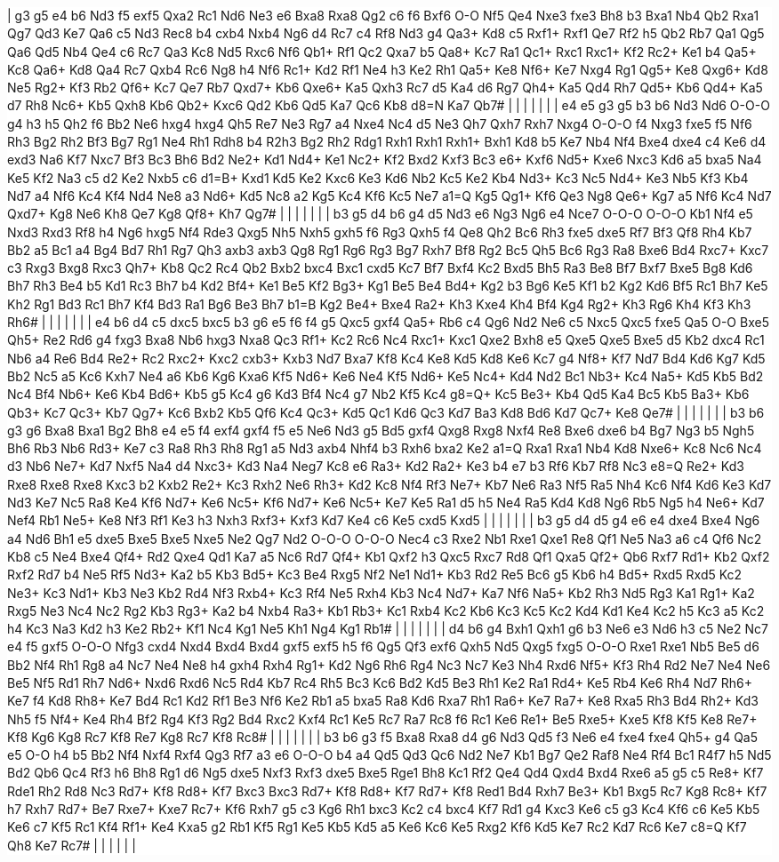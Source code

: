 | g3 g5 e4 b6 Nd3 f5 exf5 Qxa2 Rc1 Nd6 Ne3 e6 Bxa8 Rxa8 Qg2 c6 f6 Bxf6 O-O Nf5 Qe4 Nxe3 fxe3 Bh8 b3 Bxa1 Nb4 Qb2 Rxa1 Qg7 Qd3 Ke7 Qa6 c5 Nd3 Rec8 b4 cxb4 Nxb4 Ng6 d4 Rc7 c4 Rf8 Nd3 g4 Qa3+ Kd8 c5 Rxf1+ Rxf1 Qe7 Rf2 h5 Qb2 Rb7 Qa1 Qg5 Qa6 Qd5 Nb4 Qe4 c6 Rc7 Qa3 Kc8 Nd5 Rxc6 Nf6 Qb1+ Rf1 Qc2 Qxa7 b5 Qa8+ Kc7 Ra1 Qc1+ Rxc1 Rxc1+ Kf2 Rc2+ Ke1 b4 Qa5+ Kc8 Qa6+ Kd8 Qa4 Rc7 Qxb4 Rc6 Ng8 h4 Nf6 Rc1+ Kd2 Rf1 Ne4 h3 Ke2 Rh1 Qa5+ Ke8 Nf6+ Ke7 Nxg4 Rg1 Qg5+ Ke8 Qxg6+ Kd8 Ne5 Rg2+ Kf3 Rb2 Qf6+ Kc7 Qe7 Rb7 Qxd7+ Kb6 Qxe6+ Ka5 Qxh3 Rc7 d5 Ka4 d6 Rg7 Qh4+ Ka5 Qd4 Rh7 Qd5+ Kb6 Qd4+ Ka5 d7 Rh8 Nc6+ Kb5 Qxh8 Kb6 Qb2+ Kxc6 Qd2 Kb6 Qd5 Ka7 Qc6 Kb8 d8=N Ka7 Qb7# |  |  |  |  |  |
| e4 e5 g3 g5 b3 b6 Nd3 Nd6 O-O-O g4 h3 h5 Qh2 f6 Bb2 Ne6 hxg4 hxg4 Qh5 Re7 Ne3 Rg7 a4 Nxe4 Nc4 d5 Ne3 Qh7 Qxh7 Rxh7 Nxg4 O-O-O f4 Nxg3 fxe5 f5 Nf6 Rh3 Bg2 Rh2 Bf3 Bg7 Rg1 Ne4 Rh1 Rdh8 b4 R2h3 Bg2 Rh2 Rdg1 Rxh1 Rxh1 Rxh1+ Bxh1 Kd8 b5 Ke7 Nb4 Nf4 Bxe4 dxe4 c4 Ke6 d4 exd3 Na6 Kf7 Nxc7 Bf3 Bc3 Bh6 Bd2 Ne2+ Kd1 Nd4+ Ke1 Nc2+ Kf2 Bxd2 Kxf3 Bc3 e6+ Kxf6 Nd5+ Kxe6 Nxc3 Kd6 a5 bxa5 Na4 Ke5 Kf2 Na3 c5 d2 Ke2 Nxb5 c6 d1=B+ Kxd1 Kd5 Ke2 Kxc6 Ke3 Kd6 Nb2 Kc5 Ke2 Kb4 Nd3+ Kc3 Nc5 Nd4+ Ke3 Nb5 Kf3 Kb4 Nd7 a4 Nf6 Kc4 Kf4 Nd4 Ne8 a3 Nd6+ Kd5 Nc8 a2 Kg5 Kc4 Kf6 Kc5 Ne7 a1=Q Kg5 Qg1+ Kf6 Qe3 Ng8 Qe6+ Kg7 a5 Nf6 Kc4 Nd7 Qxd7+ Kg8 Ne6 Kh8 Qe7 Kg8 Qf8+ Kh7 Qg7# |  |  |  |  |  |
| b3 g5 d4 b6 g4 d5 Nd3 e6 Ng3 Ng6 e4 Nce7 O-O-O O-O-O Kb1 Nf4 e5 Nxd3 Rxd3 Rf8 h4 Ng6 hxg5 Nf4 Rde3 Qxg5 Nh5 Nxh5 gxh5 f6 Rg3 Qxh5 f4 Qe8 Qh2 Bc6 Rh3 fxe5 dxe5 Rf7 Bf3 Qf8 Rh4 Kb7 Bb2 a5 Bc1 a4 Bg4 Bd7 Rh1 Rg7 Qh3 axb3 axb3 Qg8 Rg1 Rg6 Rg3 Bg7 Rxh7 Bf8 Rg2 Bc5 Qh5 Bc6 Rg3 Ra8 Bxe6 Bd4 Rxc7+ Kxc7 c3 Rxg3 Bxg8 Rxc3 Qh7+ Kb8 Qc2 Rc4 Qb2 Bxb2 bxc4 Bxc1 cxd5 Kc7 Bf7 Bxf4 Kc2 Bxd5 Bh5 Ra3 Be8 Bf7 Bxf7 Bxe5 Bg8 Kd6 Bh7 Rh3 Be4 b5 Kd1 Rc3 Bh7 b4 Kd2 Bf4+ Ke1 Be5 Kf2 Bg3+ Kg1 Be5 Be4 Bd4+ Kg2 b3 Bg6 Ke5 Kf1 b2 Kg2 Kd6 Bf5 Rc1 Bh7 Ke5 Kh2 Rg1 Bd3 Rc1 Bh7 Kf4 Bd3 Ra1 Bg6 Be3 Bh7 b1=B Kg2 Be4+ Bxe4 Ra2+ Kh3 Kxe4 Kh4 Bf4 Kg4 Rg2+ Kh3 Rg6 Kh4 Kf3 Kh3 Rh6# |  |  |  |  |  |
| e4 b6 d4 c5 dxc5 bxc5 b3 g6 e5 f6 f4 g5 Qxc5 gxf4 Qa5+ Rb6 c4 Qg6 Nd2 Ne6 c5 Nxc5 Qxc5 fxe5 Qa5 O-O Bxe5 Qh5+ Re2 Rd6 g4 fxg3 Bxa8 Nb6 hxg3 Nxa8 Qc3 Rf1+ Kc2 Rc6 Nc4 Rxc1+ Kxc1 Qxe2 Bxh8 e5 Qxe5 Qxe5 Bxe5 d5 Kb2 dxc4 Rc1 Nb6 a4 Re6 Bd4 Re2+ Rc2 Rxc2+ Kxc2 cxb3+ Kxb3 Nd7 Bxa7 Kf8 Kc4 Ke8 Kd5 Kd8 Ke6 Kc7 g4 Nf8+ Kf7 Nd7 Bd4 Kd6 Kg7 Kd5 Bb2 Nc5 a5 Kc6 Kxh7 Ne4 a6 Kb6 Kg6 Kxa6 Kf5 Nd6+ Ke6 Ne4 Kf5 Nd6+ Ke5 Nc4+ Kd4 Nd2 Bc1 Nb3+ Kc4 Na5+ Kd5 Kb5 Bd2 Nc4 Bf4 Nb6+ Ke6 Kb4 Bd6+ Kb5 g5 Kc4 g6 Kd3 Bf4 Nc4 g7 Nb2 Kf5 Kc4 g8=Q+ Kc5 Be3+ Kb4 Qd5 Ka4 Bc5 Kb5 Ba3+ Kb6 Qb3+ Kc7 Qc3+ Kb7 Qg7+ Kc6 Bxb2 Kb5 Qf6 Kc4 Qc3+ Kd5 Qc1 Kd6 Qc3 Kd7 Ba3 Kd8 Bd6 Kd7 Qc7+ Ke8 Qe7# |  |  |  |  |  |
| b3 b6 g3 g6 Bxa8 Bxa1 Bg2 Bh8 e4 e5 f4 exf4 gxf4 f5 e5 Ne6 Nd3 g5 Bd5 gxf4 Qxg8 Rxg8 Nxf4 Re8 Bxe6 dxe6 b4 Bg7 Ng3 b5 Ngh5 Bh6 Rb3 Nb6 Rd3+ Ke7 c3 Ra8 Rh3 Rh8 Rg1 a5 Nd3 axb4 Nhf4 b3 Rxh6 bxa2 Ke2 a1=Q Rxa1 Rxa1 Nb4 Kd8 Nxe6+ Kc8 Nc6 Nc4 d3 Nb6 Ne7+ Kd7 Nxf5 Na4 d4 Nxc3+ Kd3 Na4 Neg7 Kc8 e6 Ra3+ Kd2 Ra2+ Ke3 b4 e7 b3 Rf6 Kb7 Rf8 Nc3 e8=Q Re2+ Kd3 Rxe8 Rxe8 Rxe8 Kxc3 b2 Kxb2 Re2+ Kc3 Rxh2 Ne6 Rh3+ Kd2 Kc8 Nf4 Rf3 Ne7+ Kb7 Ne6 Ra3 Nf5 Ra5 Nh4 Kc6 Nf4 Kd6 Ke3 Kd7 Nd3 Ke7 Nc5 Ra8 Ke4 Kf6 Nd7+ Ke6 Nc5+ Kf6 Nd7+ Ke6 Nc5+ Ke7 Ke5 Ra1 d5 h5 Ne4 Ra5 Kd4 Kd8 Ng6 Rb5 Ng5 h4 Ne6+ Kd7 Nef4 Rb1 Ne5+ Ke8 Nf3 Rf1 Ke3 h3 Nxh3 Rxf3+ Kxf3 Kd7 Ke4 c6 Ke5 cxd5 Kxd5 |  |  |  |  |  |
| b3 g5 d4 d5 g4 e6 e4 dxe4 Bxe4 Ng6 a4 Nd6 Bh1 e5 dxe5 Bxe5 Bxe5 Nxe5 Ne2 Qg7 Nd2 O-O-O O-O-O Nec4 c3 Rxe2 Nb1 Rxe1 Qxe1 Re8 Qf1 Ne5 Na3 a6 c4 Qf6 Nc2 Kb8 c5 Ne4 Bxe4 Qf4+ Rd2 Qxe4 Qd1 Ka7 a5 Nc6 Rd7 Qf4+ Kb1 Qxf2 h3 Qxc5 Rxc7 Rd8 Qf1 Qxa5 Qf2+ Qb6 Rxf7 Rd1+ Kb2 Qxf2 Rxf2 Rd7 b4 Ne5 Rf5 Nd3+ Ka2 b5 Kb3 Bd5+ Kc3 Be4 Rxg5 Nf2 Ne1 Nd1+ Kb3 Rd2 Re5 Bc6 g5 Kb6 h4 Bd5+ Rxd5 Rxd5 Kc2 Ne3+ Kc3 Nd1+ Kb3 Ne3 Kb2 Rd4 Nf3 Rxb4+ Kc3 Rf4 Ne5 Rxh4 Kb3 Nc4 Nd7+ Ka7 Nf6 Na5+ Kb2 Rh3 Nd5 Rg3 Ka1 Rg1+ Ka2 Rxg5 Ne3 Nc4 Nc2 Rg2 Kb3 Rg3+ Ka2 b4 Nxb4 Ra3+ Kb1 Rb3+ Kc1 Rxb4 Kc2 Kb6 Kc3 Kc5 Kc2 Kd4 Kd1 Ke4 Kc2 h5 Kc3 a5 Kc2 h4 Kc3 Na3 Kd2 h3 Ke2 Rb2+ Kf1 Nc4 Kg1 Ne5 Kh1 Ng4 Kg1 Rb1# |  |  |  |  |  |
| d4 b6 g4 Bxh1 Qxh1 g6 b3 Ne6 e3 Nd6 h3 c5 Ne2 Nc7 e4 f5 gxf5 O-O-O Nfg3 cxd4 Nxd4 Bxd4 Bxd4 gxf5 exf5 h5 f6 Qg5 Qf3 exf6 Qxh5 Nd5 Qxg5 fxg5 O-O-O Rxe1 Rxe1 Nb5 Be5 d6 Bb2 Nf4 Rh1 Rg8 a4 Nc7 Ne4 Ne8 h4 gxh4 Rxh4 Rg1+ Kd2 Ng6 Rh6 Rg4 Nc3 Nc7 Ke3 Nh4 Rxd6 Nf5+ Kf3 Rh4 Rd2 Ne7 Ne4 Ne6 Be5 Nf5 Rd1 Rh7 Nd6+ Nxd6 Rxd6 Nc5 Rd4 Kb7 Rc4 Rh5 Bc3 Kc6 Bd2 Kd5 Be3 Rh1 Ke2 Ra1 Rd4+ Ke5 Rb4 Ke6 Rh4 Nd7 Rh6+ Ke7 f4 Kd8 Rh8+ Ke7 Bd4 Rc1 Kd2 Rf1 Be3 Nf6 Ke2 Rb1 a5 bxa5 Ra8 Kd6 Rxa7 Rh1 Ra6+ Ke7 Ra7+ Ke8 Rxa5 Rh3 Bd4 Rh2+ Kd3 Nh5 f5 Nf4+ Ke4 Rh4 Bf2 Rg4 Kf3 Rg2 Bd4 Rxc2 Kxf4 Rc1 Ke5 Rc7 Ra7 Rc8 f6 Rc1 Ke6 Re1+ Be5 Rxe5+ Kxe5 Kf8 Kf5 Ke8 Re7+ Kf8 Kg6 Kg8 Rc7 Kf8 Re7 Kg8 Rc7 Kf8 Rc8# |  |  |  |  |  |
| b3 b6 g3 f5 Bxa8 Rxa8 d4 g6 Nd3 Qd5 f3 Ne6 e4 fxe4 fxe4 Qh5+ g4 Qa5 e5 O-O h4 b5 Bb2 Nf4 Nxf4 Rxf4 Qg3 Rf7 a3 e6 O-O-O b4 a4 Qd5 Qd3 Qc6 Nd2 Ne7 Kb1 Bg7 Qe2 Raf8 Ne4 Rf4 Bc1 R4f7 h5 Nd5 Bd2 Qb6 Qc4 Rf3 h6 Bh8 Rg1 d6 Ng5 dxe5 Nxf3 Rxf3 dxe5 Bxe5 Rge1 Bh8 Kc1 Rf2 Qe4 Qd4 Qxd4 Bxd4 Rxe6 a5 g5 c5 Re8+ Kf7 Rde1 Rh2 Rd8 Nc3 Rd7+ Kf8 Rd8+ Kf7 Bxc3 Bxc3 Rd7+ Kf8 Rd8+ Kf7 Rd7+ Kf8 Red1 Bd4 Rxh7 Be3+ Kb1 Bxg5 Rc7 Kg8 Rc8+ Kf7 h7 Rxh7 Rd7+ Be7 Rxe7+ Kxe7 Rc7+ Kf6 Rxh7 g5 c3 Kg6 Rh1 bxc3 Kc2 c4 bxc4 Kf7 Rd1 g4 Kxc3 Ke6 c5 g3 Kc4 Kf6 c6 Ke5 Kb5 Ke6 c7 Kf5 Rc1 Kf4 Rf1+ Ke4 Kxa5 g2 Rb1 Kf5 Rg1 Ke5 Kb5 Kd5 a5 Ke6 Kc6 Ke5 Rxg2 Kf6 Kd5 Ke7 Rc2 Kd7 Rc6 Ke7 c8=Q Kf7 Qh8 Ke7 Rc7# |  |  |  |  |  |